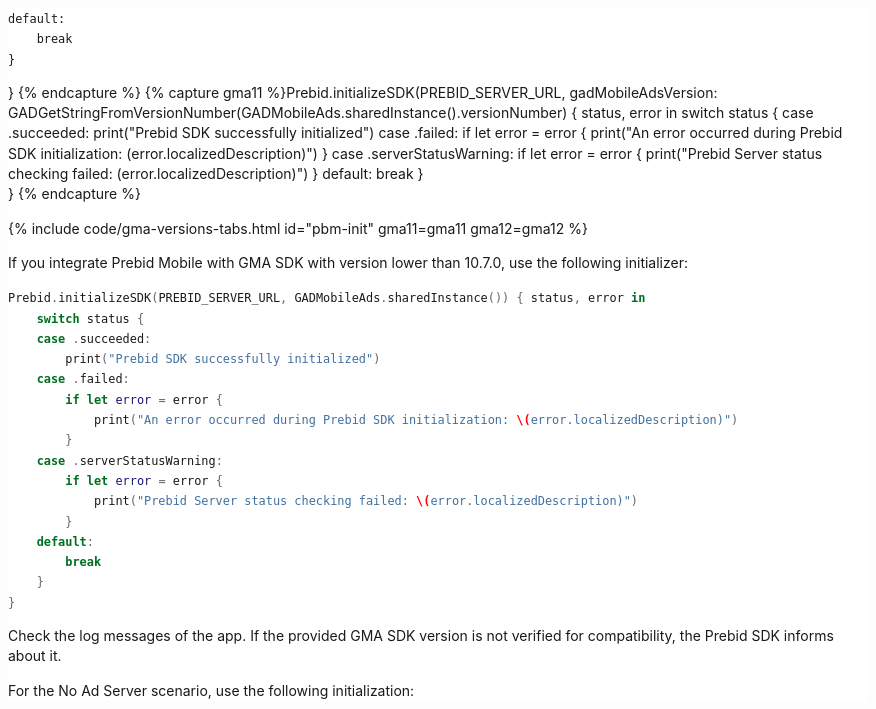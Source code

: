     default:
        break
    }            
}
{% endcapture %}
{% capture gma11 %}Prebid.initializeSDK(PREBID_SERVER_URL, gadMobileAdsVersion: GADGetStringFromVersionNumber(GADMobileAds.sharedInstance().versionNumber) { status, error in
    switch status {
    case .succeeded:
        print("Prebid SDK successfully initialized")
    case .failed:
        if let error = error {
            print("An error occurred during Prebid SDK initialization: \(error.localizedDescription)")
        }
    case .serverStatusWarning:
        if let error = error {
            print("Prebid Server status checking failed: \(error.localizedDescription)")
        }
    default:
        break
    }            
}
{% endcapture %}

{% include code/gma-versions-tabs.html id="pbm-init" gma11=gma11 gma12=gma12 %}

If you integrate Prebid Mobile with GMA SDK with version lower than 10.7.0, use the following initializer:

```swift
Prebid.initializeSDK(PREBID_SERVER_URL, GADMobileAds.sharedInstance()) { status, error in
    switch status {
    case .succeeded:
        print("Prebid SDK successfully initialized")
    case .failed:
        if let error = error {
            print("An error occurred during Prebid SDK initialization: \(error.localizedDescription)")
        }
    case .serverStatusWarning:
        if let error = error {
            print("Prebid Server status checking failed: \(error.localizedDescription)")
        }
    default:
        break
    }
}
```

Check the log messages of the app. If the provided GMA SDK version is not verified for compatibility, the Prebid SDK informs about it.

For the No Ad Server scenario, use the following initialization:
